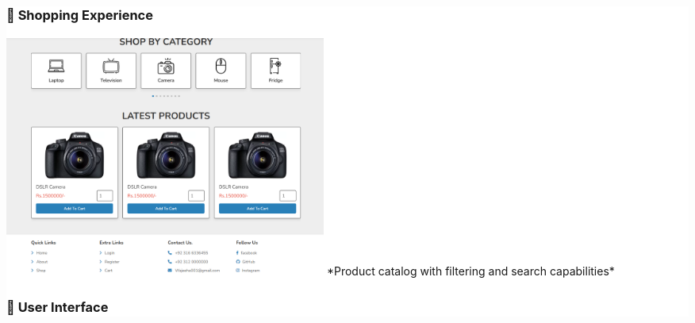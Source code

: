 
### 🛒 **Shopping Experience**
<img src="UIImages/Screenshots/products.png" alt="Products Page" width="400"/>
*Product catalog with filtering and search capabilities*

### 👤 **User Interface**